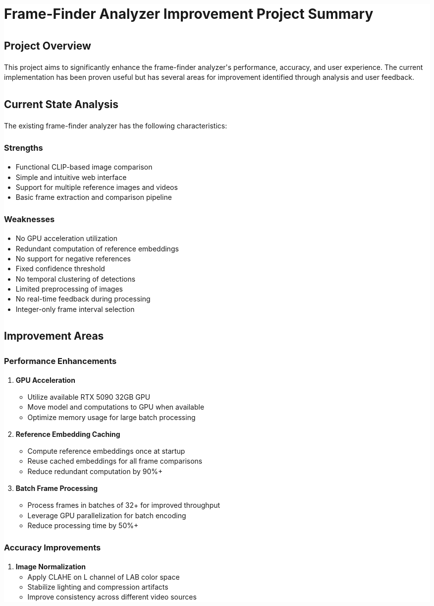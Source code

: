 # Frame-Finder Analyzer Improvement Project Summary

## Project Overview

This project aims to significantly enhance the frame-finder analyzer's performance, accuracy, and user experience. The current implementation has been proven useful but has several areas for improvement identified through analysis and user feedback.

## Current State Analysis

The existing frame-finder analyzer has the following characteristics:

### Strengths
- Functional CLIP-based image comparison
- Simple and intuitive web interface
- Support for multiple reference images and videos
- Basic frame extraction and comparison pipeline

### Weaknesses
- No GPU acceleration utilization
- Redundant computation of reference embeddings
- No support for negative references
- Fixed confidence threshold
- No temporal clustering of detections
- Limited preprocessing of images
- No real-time feedback during processing
- Integer-only frame interval selection

## Improvement Areas

### Performance Enhancements
1. **GPU Acceleration**
   - Utilize available RTX 5090 32GB GPU
   - Move model and computations to GPU when available
   - Optimize memory usage for large batch processing

2. **Reference Embedding Caching**
   - Compute reference embeddings once at startup
   - Reuse cached embeddings for all frame comparisons
   - Reduce redundant computation by 90%+

3. **Batch Frame Processing**
   - Process frames in batches of 32+ for improved throughput
   - Leverage GPU parallelization for batch encoding
   - Reduce processing time by 50%+

### Accuracy Improvements
1. **Image Normalization**
   - Apply CLAHE on L channel of LAB color space
   - Stabilize lighting and compression artifacts
   - Improve consistency across different video sources
